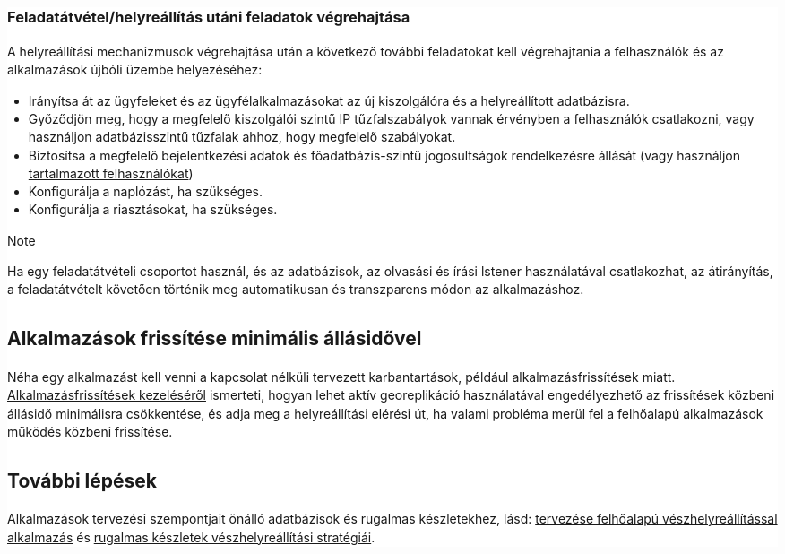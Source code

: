 ### <a name="perform-post-failover--recovery-tasks"></a>Feladatátvétel/helyreállítás utáni feladatok végrehajtása

A helyreállítási mechanizmusok végrehajtása után a következő további feladatokat kell végrehajtania a felhasználók és az alkalmazások újbóli üzembe helyezéséhez:

- Irányítsa át az ügyfeleket és az ügyfélalkalmazásokat az új kiszolgálóra és a helyreállított adatbázisra.
- Győződjön meg, hogy a megfelelő kiszolgálói szintű IP tűzfalszabályok vannak érvényben a felhasználók csatlakozni, vagy használjon [adatbázisszintű tűzfalak](sql-database-firewall-configure.md#manage-server-level-ip-firewall-rules-using-the-azure-portal) ahhoz, hogy megfelelő szabályokat.
- Biztosítsa a megfelelő bejelentkezési adatok és főadatbázis-szintű jogosultságok rendelkezésre állását (vagy használjon [tartalmazott felhasználókat](https://docs.microsoft.com/sql/relational-databases/security/contained-database-users-making-your-database-portable))
- Konfigurálja a naplózást, ha szükséges.
- Konfigurálja a riasztásokat, ha szükséges.

> [!NOTE]
> Ha egy feladatátvételi csoportot használ, és az adatbázisok, az olvasási és írási lstener használatával csatlakozhat, az átirányítás, a feladatátvételt követően történik meg automatikusan és transzparens módon az alkalmazáshoz.

## <a name="upgrade-an-application-with-minimal-downtime"></a>Alkalmazások frissítése minimális állásidővel

Néha egy alkalmazást kell venni a kapcsolat nélküli tervezett karbantartások, például alkalmazásfrissítések miatt. [Alkalmazásfrissítések kezeléséről](sql-database-manage-application-rolling-upgrade.md) ismerteti, hogyan lehet aktív georeplikáció használatával engedélyezhető az frissítések közbeni állásidő minimálisra csökkentése, és adja meg a helyreállítási elérési út, ha valami probléma merül fel a felhőalapú alkalmazások működés közbeni frissítése.

## <a name="next-steps"></a>További lépések

Alkalmazások tervezési szempontjait önálló adatbázisok és rugalmas készletekhez, lásd: [tervezése felhőalapú vészhelyreállítással alkalmazás](sql-database-designing-cloud-solutions-for-disaster-recovery.md) és [rugalmas készletek vészhelyreállítási stratégiái](sql-database-disaster-recovery-strategies-for-applications-with-elastic-pool.md).
